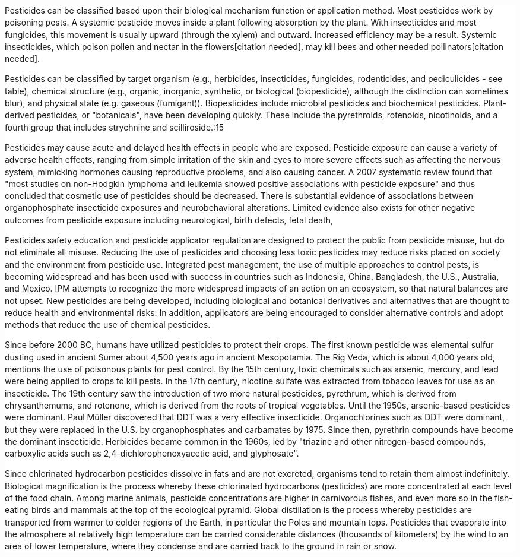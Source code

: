 Pesticides can be classified based upon their biological mechanism function or application method. Most pesticides work by poisoning pests. A systemic pesticide moves inside a plant following absorption by the plant. With insecticides and most fungicides, this movement is usually upward (through the xylem) and outward. Increased efficiency may be a result. Systemic insecticides, which poison pollen and nectar in the flowers[citation needed], may kill bees and other needed pollinators[citation needed].

Pesticides can be classified by target organism (e.g., herbicides, insecticides, fungicides, rodenticides, and pediculicides - see table), chemical structure (e.g., organic, inorganic, synthetic, or biological (biopesticide), although the distinction can sometimes blur), and physical state (e.g. gaseous (fumigant)). Biopesticides include microbial pesticides and biochemical pesticides. Plant-derived pesticides, or "botanicals", have been developing quickly. These include the pyrethroids, rotenoids, nicotinoids, and a fourth group that includes strychnine and scilliroside.:15

Pesticides may cause acute and delayed health effects in people who are exposed. Pesticide exposure can cause a variety of adverse health effects, ranging from simple irritation of the skin and eyes to more severe effects such as affecting the nervous system, mimicking hormones causing reproductive problems, and also causing cancer. A 2007 systematic review found that "most studies on non-Hodgkin lymphoma and leukemia showed positive associations with pesticide exposure" and thus concluded that cosmetic use of pesticides should be decreased. There is substantial evidence of associations between organophosphate insecticide exposures and neurobehavioral alterations.  Limited evidence also exists for other negative outcomes from pesticide exposure including neurological, birth defects, fetal death,

Pesticides safety education and pesticide applicator regulation are designed to protect the public from pesticide misuse, but do not eliminate all misuse. Reducing the use of pesticides and choosing less toxic pesticides may reduce risks placed on society and the environment from pesticide use. Integrated pest management, the use of multiple approaches to control pests, is becoming widespread and has been used with success in countries such as Indonesia, China, Bangladesh, the U.S., Australia, and Mexico. IPM attempts to recognize the more widespread impacts of an action on an ecosystem, so that natural balances are not upset. New pesticides are being developed, including biological and botanical derivatives and alternatives that are thought to reduce health and environmental risks. In addition, applicators are being encouraged to consider alternative controls and adopt methods that reduce the use of chemical pesticides.

Since before 2000 BC, humans have utilized pesticides to protect their crops. The first known pesticide was elemental sulfur dusting used in ancient Sumer about 4,500 years ago in ancient Mesopotamia. The Rig Veda, which is about 4,000 years old, mentions the use of poisonous plants for pest control. By the 15th century, toxic chemicals such as arsenic, mercury, and lead were being applied to crops to kill pests. In the 17th century, nicotine sulfate was extracted from tobacco leaves for use as an insecticide. The 19th century saw the introduction of two more natural pesticides, pyrethrum, which is derived from chrysanthemums, and rotenone, which is derived from the roots of tropical vegetables. Until the 1950s, arsenic-based pesticides were dominant. Paul Müller discovered that DDT was a very effective insecticide. Organochlorines such as DDT were dominant, but they were replaced in the U.S. by organophosphates and carbamates by 1975. Since then, pyrethrin compounds have become the dominant insecticide. Herbicides became common in the 1960s, led by "triazine and other nitrogen-based compounds, carboxylic acids such as 2,4-dichlorophenoxyacetic acid, and glyphosate".

Since chlorinated hydrocarbon pesticides dissolve in fats and are not excreted, organisms tend to retain them almost indefinitely. Biological magnification is the process whereby these chlorinated hydrocarbons (pesticides) are more concentrated at each level of the food chain. Among marine animals, pesticide concentrations are higher in carnivorous fishes, and even more so in the fish-eating birds and mammals at the top of the ecological pyramid. Global distillation is the process whereby pesticides are transported from warmer to colder regions of the Earth, in particular the Poles and mountain tops. Pesticides that evaporate into the atmosphere at relatively high temperature can be carried considerable distances (thousands of kilometers) by the wind to an area of lower temperature, where they condense and are carried back to the ground in rain or snow.
